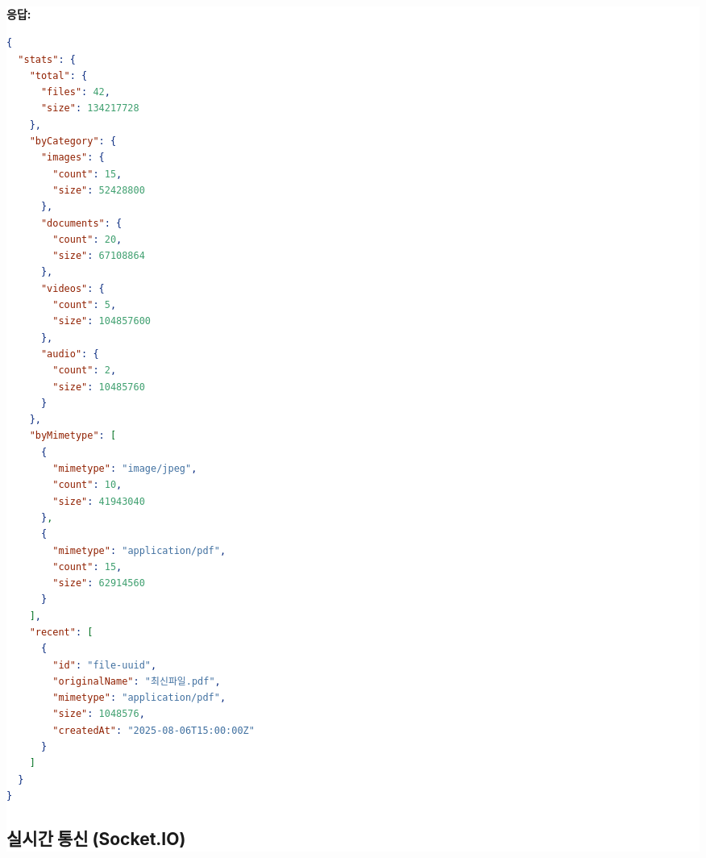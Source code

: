 **응답:**
```json
{
  "stats": {
    "total": {
      "files": 42,
      "size": 134217728
    },
    "byCategory": {
      "images": {
        "count": 15,
        "size": 52428800
      },
      "documents": {
        "count": 20,
        "size": 67108864
      },
      "videos": {
        "count": 5,
        "size": 104857600
      },
      "audio": {
        "count": 2,
        "size": 10485760
      }
    },
    "byMimetype": [
      {
        "mimetype": "image/jpeg",
        "count": 10,
        "size": 41943040
      },
      {
        "mimetype": "application/pdf",
        "count": 15,
        "size": 62914560
      }
    ],
    "recent": [
      {
        "id": "file-uuid",
        "originalName": "최신파일.pdf",
        "mimetype": "application/pdf",
        "size": 1048576,
        "createdAt": "2025-08-06T15:00:00Z"
      }
    ]
  }
}
```

## 실시간 통신 (Socket.IO)

